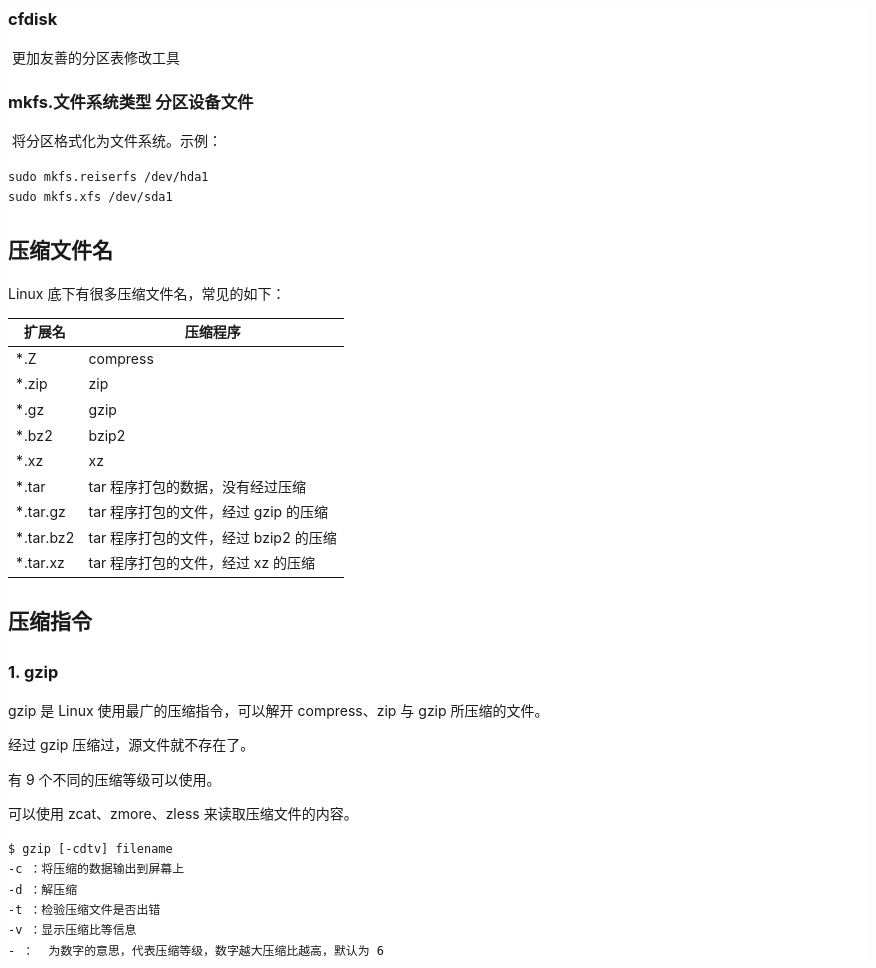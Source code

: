 ### cfdisk

​      更加友善的分区表修改工具    

### mkfs.文件系统类型 分区设备文件

​      将分区格式化为文件系统。示例：    

```shell
sudo mkfs.reiserfs /dev/hda1
sudo mkfs.xfs /dev/sda1    
```

## 压缩文件名

Linux 底下有很多压缩文件名，常见的如下：

| 扩展名    | 压缩程序                              |
| --------- | ------------------------------------- |
| *.Z       | compress                              |
| *.zip     | zip                                   |
| *.gz      | gzip                                  |
| *.bz2     | bzip2                                 |
| *.xz      | xz                                    |
| *.tar     | tar 程序打包的数据，没有经过压缩      |
| *.tar.gz  | tar 程序打包的文件，经过 gzip 的压缩  |
| *.tar.bz2 | tar 程序打包的文件，经过 bzip2 的压缩 |
| *.tar.xz  | tar 程序打包的文件，经过 xz 的压缩    |

## 压缩指令

### 1. gzip

gzip 是 Linux 使用最广的压缩指令，可以解开 compress、zip 与 gzip 所压缩的文件。

经过 gzip 压缩过，源文件就不存在了。

有 9 个不同的压缩等级可以使用。

可以使用 zcat、zmore、zless 来读取压缩文件的内容。

```
$ gzip [-cdtv] filename
-c ：将压缩的数据输出到屏幕上
-d ：解压缩
-t ：检验压缩文件是否出错
-v ：显示压缩比等信息
- ：  为数字的意思，代表压缩等级，数字越大压缩比越高，默认为 6
```
